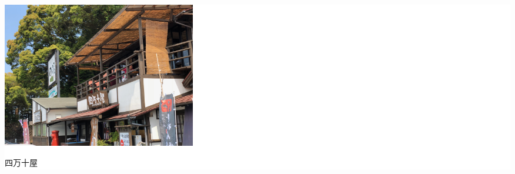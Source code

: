 <img src="/assets/images/20180503a/IMG_0614.jpeg" width="320px">
</a>
<p>四万十屋</p>
</div>

<div class="post-img">
<a href="/assets/images/20180503a/IMG_0612.jpeg">